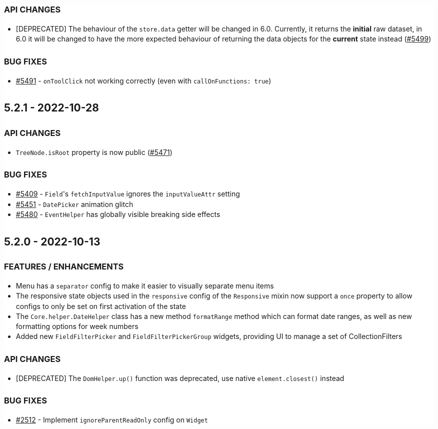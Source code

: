 ### API CHANGES

* [DEPRECATED] The behaviour of the `store.data` getter will be changed in 6.0. Currently, it returns the **initial**
  raw dataset, in 6.0 it will be changed to have the more expected behaviour of returning the data objects for the
  **current** state instead ([#5499](https://github.com/bryntum/support/issues/5499))

### BUG FIXES

* [#5491](https://github.com/bryntum/support/issues/5491) - `onToolClick` not working correctly (even with `callOnFunctions: true`)

## 5.2.1 - 2022-10-28

### API CHANGES

* `TreeNode.isRoot` property is now public ([#5471](https://github.com/bryntum/support/issues/5471))

### BUG FIXES

* [#5409](https://github.com/bryntum/support/issues/5409) - `Field`'s `fetchInputValue` ignores the `inputValueAttr` setting
* [#5451](https://github.com/bryntum/support/issues/5451) - `DatePicker` animation glitch
* [#5480](https://github.com/bryntum/support/issues/5480) - `EventHelper` has globally visible breaking side effects

## 5.2.0 - 2022-10-13

### FEATURES / ENHANCEMENTS

* Menu has a `separator` config to make it easier to visually separate menu items
* The responsive state objects used in the `responsive` config of the `Responsive` mixin now support a `once` property
  to allow configs to only be set on first activation of the state
* The `Core.helper.DateHelper` class has a new method `formatRange` method which can format date ranges, as well as new
  formatting options for week numbers
* Added new `FieldFilterPicker` and `FieldFilterPickerGroup` widgets, providing UI to manage a set of CollectionFilters

### API CHANGES

* [DEPRECATED] The `DomHelper.up()` function was deprecated, use native `element.closest()` instead

### BUG FIXES

* [#2512](https://github.com/bryntum/support/issues/2512) - Implement `ignoreParentReadOnly` config on `Widget`
